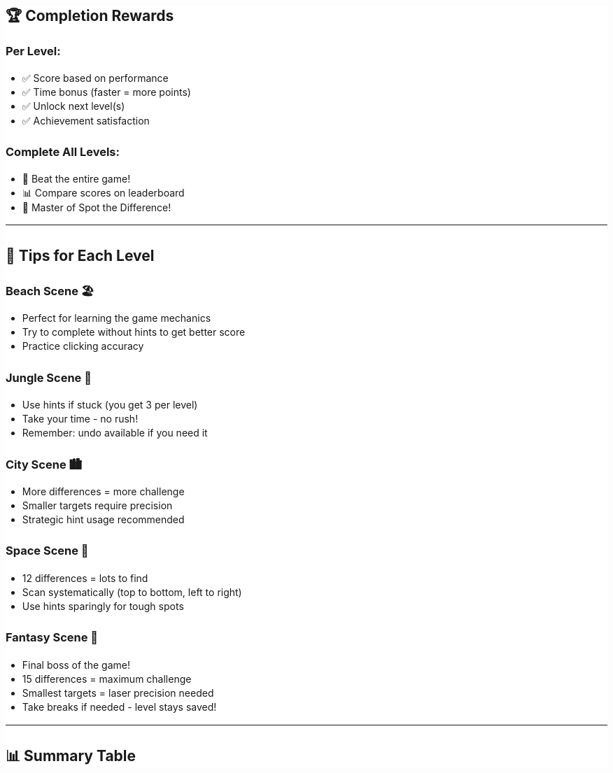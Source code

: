 
## 🏆 **Completion Rewards**

### **Per Level:**
- ✅ Score based on performance
- ✅ Time bonus (faster = more points)
- ✅ Unlock next level(s)
- ✅ Achievement satisfaction

### **Complete All Levels:**
- 🎊 Beat the entire game!
- 📊 Compare scores on leaderboard
- 💪 Master of Spot the Difference!

---

## 🎯 **Tips for Each Level**

### **Beach Scene** 🏖️
- Perfect for learning the game mechanics
- Try to complete without hints to get better score
- Practice clicking accuracy

### **Jungle Scene** 🌴
- Use hints if stuck (you get 3 per level)
- Take your time - no rush!
- Remember: undo available if you need it

### **City Scene** 🏙️
- More differences = more challenge
- Smaller targets require precision
- Strategic hint usage recommended

### **Space Scene** 🚀
- 12 differences = lots to find
- Scan systematically (top to bottom, left to right)
- Use hints sparingly for tough spots

### **Fantasy Scene** 🧙
- Final boss of the game!
- 15 differences = maximum challenge
- Smallest targets = laser precision needed
- Take breaks if needed - level stays saved!

---

## 📊 **Summary Table**
